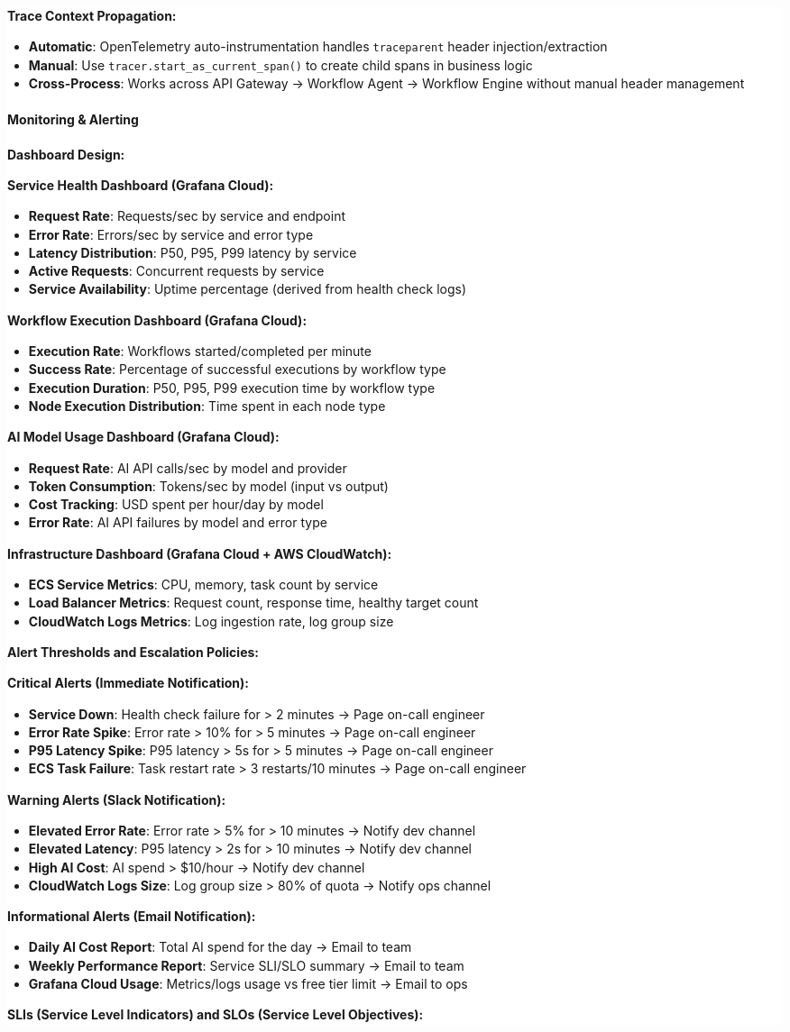 **Trace Context Propagation:**
- **Automatic**: OpenTelemetry auto-instrumentation handles `traceparent` header injection/extraction
- **Manual**: Use `tracer.start_as_current_span()` to create child spans in business logic
- **Cross-Process**: Works across API Gateway → Workflow Agent → Workflow Engine without manual header management

#### Monitoring & Alerting

**Dashboard Design:**

**Service Health Dashboard (Grafana Cloud):**
- **Request Rate**: Requests/sec by service and endpoint
- **Error Rate**: Errors/sec by service and error type
- **Latency Distribution**: P50, P95, P99 latency by service
- **Active Requests**: Concurrent requests by service
- **Service Availability**: Uptime percentage (derived from health check logs)

**Workflow Execution Dashboard (Grafana Cloud):**
- **Execution Rate**: Workflows started/completed per minute
- **Success Rate**: Percentage of successful executions by workflow type
- **Execution Duration**: P50, P95, P99 execution time by workflow type
- **Node Execution Distribution**: Time spent in each node type

**AI Model Usage Dashboard (Grafana Cloud):**
- **Request Rate**: AI API calls/sec by model and provider
- **Token Consumption**: Tokens/sec by model (input vs output)
- **Cost Tracking**: USD spent per hour/day by model
- **Error Rate**: AI API failures by model and error type

**Infrastructure Dashboard (Grafana Cloud + AWS CloudWatch):**
- **ECS Service Metrics**: CPU, memory, task count by service
- **Load Balancer Metrics**: Request count, response time, healthy target count
- **CloudWatch Logs Metrics**: Log ingestion rate, log group size

**Alert Thresholds and Escalation Policies:**

**Critical Alerts (Immediate Notification):**
- **Service Down**: Health check failure for \> 2 minutes → Page on-call engineer
- **Error Rate Spike**: Error rate \> 10% for \> 5 minutes → Page on-call engineer
- **P95 Latency Spike**: P95 latency \> 5s for \> 5 minutes → Page on-call engineer
- **ECS Task Failure**: Task restart rate \> 3 restarts/10 minutes → Page on-call engineer

**Warning Alerts (Slack Notification):**
- **Elevated Error Rate**: Error rate \> 5% for \> 10 minutes → Notify dev channel
- **Elevated Latency**: P95 latency \> 2s for \> 10 minutes → Notify dev channel
- **High AI Cost**: AI spend \> $10/hour → Notify dev channel
- **CloudWatch Logs Size**: Log group size \> 80% of quota → Notify ops channel

**Informational Alerts (Email Notification):**
- **Daily AI Cost Report**: Total AI spend for the day → Email to team
- **Weekly Performance Report**: Service SLI/SLO summary → Email to team
- **Grafana Cloud Usage**: Metrics/logs usage vs free tier limit → Email to ops

**SLIs (Service Level Indicators) and SLOs (Service Level Objectives):**
